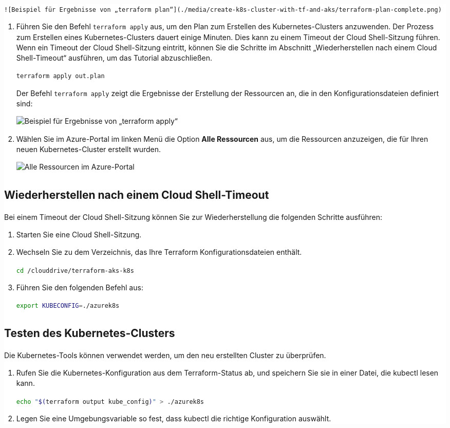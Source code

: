     ![Beispiel für Ergebnisse von „terraform plan“](./media/create-k8s-cluster-with-tf-and-aks/terraform-plan-complete.png)

1. Führen Sie den Befehl `terraform apply` aus, um den Plan zum Erstellen des Kubernetes-Clusters anzuwenden. Der Prozess zum Erstellen eines Kubernetes-Clusters dauert einige Minuten. Dies kann zu einem Timeout der Cloud Shell-Sitzung führen. Wenn ein Timeout der Cloud Shell-Sitzung eintritt, können Sie die Schritte im Abschnitt „Wiederherstellen nach einem Cloud Shell-Timeout“ ausführen, um das Tutorial abzuschließen.

    ```bash
    terraform apply out.plan
    ```

    Der Befehl `terraform apply` zeigt die Ergebnisse der Erstellung der Ressourcen an, die in den Konfigurationsdateien definiert sind:

    ![Beispiel für Ergebnisse von „terraform apply“](./media/create-k8s-cluster-with-tf-and-aks/terraform-apply-complete.png)

1. Wählen Sie im Azure-Portal im linken Menü die Option **Alle Ressourcen** aus, um die Ressourcen anzuzeigen, die für Ihren neuen Kubernetes-Cluster erstellt wurden.

    ![Alle Ressourcen im Azure-Portal](./media/create-k8s-cluster-with-tf-and-aks/k8s-resources-created.png)

## <a name="recover-from-a-cloud-shell-timeout"></a>Wiederherstellen nach einem Cloud Shell-Timeout

Bei einem Timeout der Cloud Shell-Sitzung können Sie zur Wiederherstellung die folgenden Schritte ausführen:

1. Starten Sie eine Cloud Shell-Sitzung.

1. Wechseln Sie zu dem Verzeichnis, das Ihre Terraform Konfigurationsdateien enthält.

    ```bash
    cd /clouddrive/terraform-aks-k8s
    ```

1. Führen Sie den folgenden Befehl aus:

    ```bash
    export KUBECONFIG=./azurek8s
    ```
    
## <a name="test-the-kubernetes-cluster"></a>Testen des Kubernetes-Clusters

Die Kubernetes-Tools können verwendet werden, um den neu erstellten Cluster zu überprüfen.

1. Rufen Sie die Kubernetes-Konfiguration aus dem Terraform-Status ab, und speichern Sie sie in einer Datei, die kubectl lesen kann.

    ```bash
    echo "$(terraform output kube_config)" > ./azurek8s
    ```

1. Legen Sie eine Umgebungsvariable so fest, dass kubectl die richtige Konfiguration auswählt.

